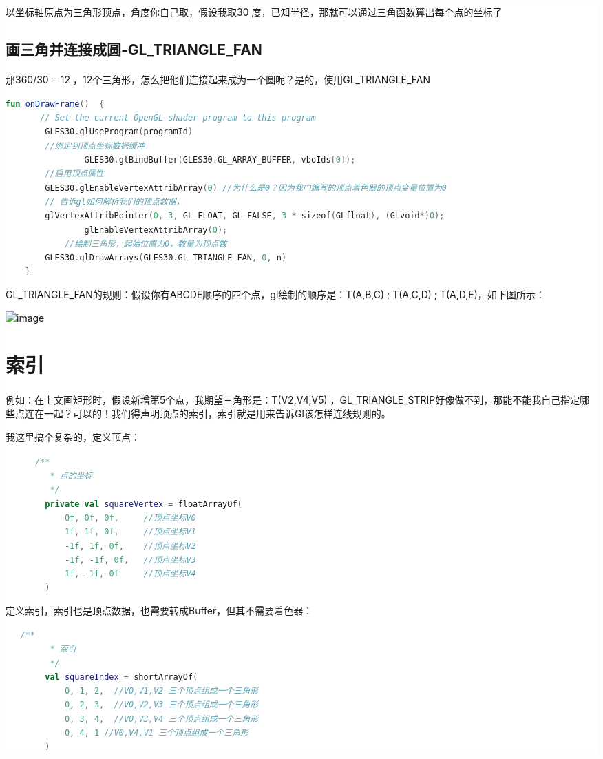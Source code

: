 以坐标轴原点为三角形顶点，角度你自己取，假设我取30 度，已知半径，那就可以通过三角函数算出每个点的坐标了

## 画三角并连接成圆-GL_TRIANGLE_FAN

那360/30 = 12 ，12个三角形，怎么把他们连接起来成为一个圆呢？是的，使用GL_TRIANGLE_FAN

~~~kotlin
fun onDrawFrame()  {
       // Set the current OpenGL shader program to this program
        GLES30.glUseProgram(programId)
      	//绑定到顶点坐标数据缓冲
 				GLES30.glBindBuffer(GLES30.GL_ARRAY_BUFFER, vboIds[0]);
      	//启用顶点属性
      	GLES30.glEnableVertexAttribArray(0) //为什么是0？因为我门编写的顶点着色器的顶点变量位置为0
      	// 告诉gl如何解析我们的顶点数据，
        glVertexAttribPointer(0, 3, GL_FLOAT, GL_FALSE, 3 * sizeof(GLfloat), (GLvoid*)0);
				glEnableVertexAttribArray(0);
      		//绘制三角形，起始位置为0，数量为顶点数
        GLES30.glDrawArrays(GLES30.GL_TRIANGLE_FAN, 0, n)
    }
~~~



GL_TRIANGLE_FAN的规则：假设你有ABCDE顺序的四个点，gl绘制的顺序是：T(A,B,C) ; T(A,C,D) ; T(A,D,E)，如下图所示：

![image](https://github.com/BAByte/pic/blob/master/%E4%BC%81%E4%B8%9A%E5%BE%AE%E4%BF%A1%E6%88%AA%E5%9B%BE_3297bbf4-cacc-418c-9630-a8f1d3239442.png?raw=true)

# 索引

例如：在上文画矩形时，假设新增第5个点，我期望三角形是：T(V2,V4,V5) ，GL_TRIANGLE_STRIP好像做不到，那能不能我自己指定哪些点连在一起？可以的！我们得声明顶点的索引，索引就是用来告诉Gl该怎样连线规则的。

我这里搞个复杂的，定义顶点：

~~~kotlin
      /**
         * 点的坐标
         */
        private val squareVertex = floatArrayOf(
            0f, 0f, 0f,     //顶点坐标V0
            1f, 1f, 0f,     //顶点坐标V1
            -1f, 1f, 0f,    //顶点坐标V2
            -1f, -1f, 0f,   //顶点坐标V3
            1f, -1f, 0f     //顶点坐标V4
        )
~~~

定义索引，索引也是顶点数据，也需要转成Buffer，但其不需要着色器：

~~~kotlin
   /**
         * 索引
         */
        val squareIndex = shortArrayOf(
            0, 1, 2,  //V0,V1,V2 三个顶点组成一个三角形
            0, 2, 3,  //V0,V2,V3 三个顶点组成一个三角形
            0, 3, 4,  //V0,V3,V4 三个顶点组成一个三角形
            0, 4, 1 //V0,V4,V1 三个顶点组成一个三角形
        )
~~~
